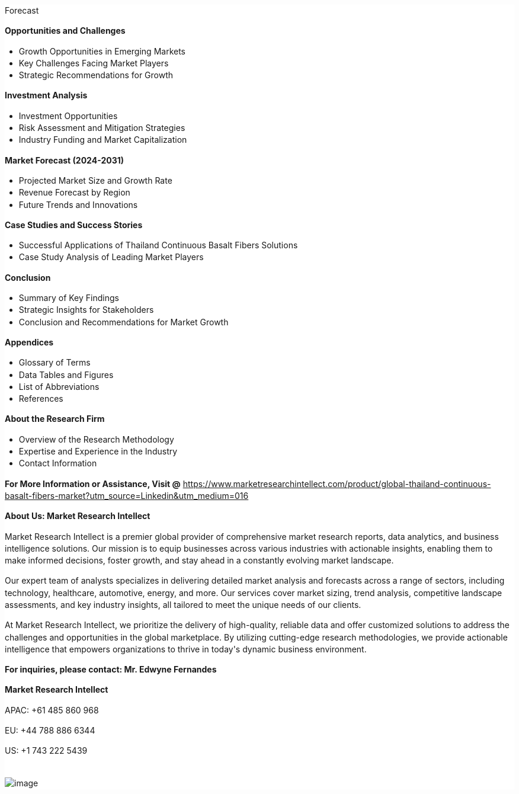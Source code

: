 Forecast</li></ul><p><strong>Opportunities and Challenges</strong></p><ul><li>Growth Opportunities in Emerging Markets</li><li>Key Challenges Facing Market Players</li><li>Strategic Recommendations for Growth</li></ul><p><strong>Investment Analysis</strong></p><ul><li>Investment Opportunities</li><li>Risk Assessment and Mitigation Strategies</li><li>Industry Funding and Market Capitalization</li></ul><p><strong>Market Forecast (2024-2031)</strong></p><ul><li>Projected Market Size and Growth Rate</li><li>Revenue Forecast by Region</li><li>Future Trends and Innovations</li></ul><p><strong>Case Studies and Success Stories</strong></p><ul><li>Successful Applications of Thailand Continuous Basalt Fibers Solutions</li><li>Case Study Analysis of Leading Market Players</li></ul><p><strong>Conclusion</strong></p><ul><li>Summary of Key Findings</li><li>Strategic Insights for Stakeholders</li><li>Conclusion and Recommendations for Market Growth</li></ul><p><strong>Appendices</strong></p><ul><li>Glossary of Terms</li><li>Data Tables and Figures</li><li>List of Abbreviations</li><li>References</li></ul><p><strong>About the Research Firm</strong></p><ul><li>Overview of the Research Methodology</li><li>Expertise and Experience in the Industry</li><li>Contact Information</li></ul></div><div class="article-main__content" data-test-id="publishing-text-block"><p><span class="font-[700]"><strong>For More Information or Assistance, Visit @</strong>&nbsp;<a href="https://www.marketresearchintellect.com/product/global-thailand-continuous-basalt-fibers-market?utm_source=Linkedin&utm_medium=016">https://www.marketresearchintellect.com/product/global-thailand-continuous-basalt-fibers-market?utm_source=Linkedin&utm_medium=016</a></span></p><p><strong>About Us: Market Research Intellect</strong></p><p>Market Research Intellect is a premier global provider of comprehensive market research reports, data analytics, and business intelligence solutions. Our mission is to equip businesses across various industries with actionable insights, enabling them to make informed decisions, foster growth, and stay ahead in a constantly evolving market landscape.</p><p>Our expert team of analysts specializes in delivering detailed market analysis and forecasts across a range of sectors, including technology, healthcare, automotive, energy, and more. Our services cover market sizing, trend analysis, competitive landscape assessments, and key industry insights, all tailored to meet the unique needs of our clients.</p><p>At Market Research Intellect, we prioritize the delivery of high-quality, reliable data and offer customized solutions to address the challenges and opportunities in the global marketplace. By utilizing cutting-edge research methodologies, we provide actionable intelligence that empowers organizations to thrive in today's dynamic business environment.</p><p><strong>For inquiries, please contact: Mr. Edwyne Fernandes</strong></p><p><strong>Market Research Intellect</strong></p><p>APAC: +61 485 860 968</p><p>EU: +44 788 886 6344</p><p>US: +1 743 222 5439</p></div><div class="article-main__content" data-test-id="publishing-text-block">&nbsp;</div>
![image](https://github.com/user-attachments/assets/034b971c-e0fb-43c8-930e-fd68dc7434d7)
